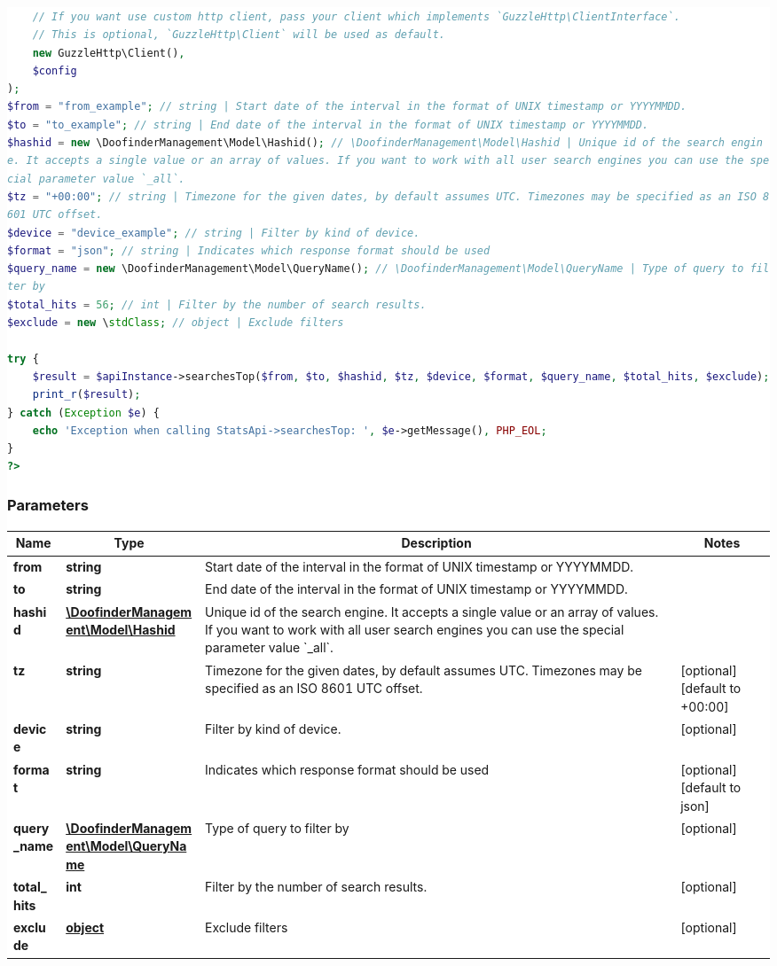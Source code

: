 ```php
    // If you want use custom http client, pass your client which implements `GuzzleHttp\ClientInterface`.
    // This is optional, `GuzzleHttp\Client` will be used as default.
    new GuzzleHttp\Client(),
    $config
);
$from = "from_example"; // string | Start date of the interval in the format of UNIX timestamp or YYYYMMDD.
$to = "to_example"; // string | End date of the interval in the format of UNIX timestamp or YYYYMMDD.
$hashid = new \DoofinderManagement\Model\Hashid(); // \DoofinderManagement\Model\Hashid | Unique id of the search engine. It accepts a single value or an array of values. If you want to work with all user search engines you can use the special parameter value `_all`.
$tz = "+00:00"; // string | Timezone for the given dates, by default assumes UTC. Timezones may be specified as an ISO 8601 UTC offset.
$device = "device_example"; // string | Filter by kind of device.
$format = "json"; // string | Indicates which response format should be used
$query_name = new \DoofinderManagement\Model\QueryName(); // \DoofinderManagement\Model\QueryName | Type of query to filter by
$total_hits = 56; // int | Filter by the number of search results.
$exclude = new \stdClass; // object | Exclude filters

try {
    $result = $apiInstance->searchesTop($from, $to, $hashid, $tz, $device, $format, $query_name, $total_hits, $exclude);
    print_r($result);
} catch (Exception $e) {
    echo 'Exception when calling StatsApi->searchesTop: ', $e->getMessage(), PHP_EOL;
}
?>
```

### Parameters

Name | Type | Description  | Notes
------------- | ------------- | ------------- | -------------
 **from** | **string**| Start date of the interval in the format of UNIX timestamp or YYYYMMDD. |
 **to** | **string**| End date of the interval in the format of UNIX timestamp or YYYYMMDD. |
 **hashid** | [**\DoofinderManagement\Model\Hashid**](../Model/.md)| Unique id of the search engine. It accepts a single value or an array of values. If you want to work with all user search engines you can use the special parameter value &#x60;_all&#x60;. |
 **tz** | **string**| Timezone for the given dates, by default assumes UTC. Timezones may be specified as an ISO 8601 UTC offset. | [optional] [default to +00:00]
 **device** | **string**| Filter by kind of device. | [optional]
 **format** | **string**| Indicates which response format should be used | [optional] [default to json]
 **query_name** | [**\DoofinderManagement\Model\QueryName**](../Model/.md)| Type of query to filter by | [optional]
 **total_hits** | **int**| Filter by the number of search results. | [optional]
 **exclude** | [**object**](../Model/.md)| Exclude filters | [optional]
